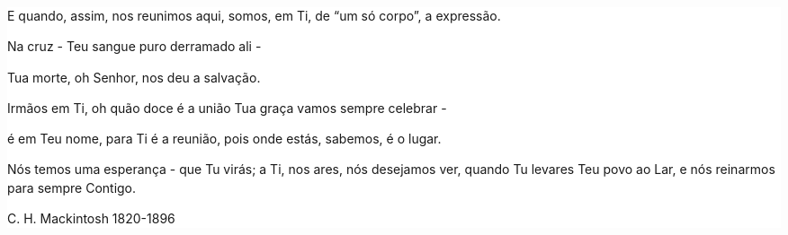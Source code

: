 E quando, assim, nos reunimos aqui, somos, em Ti, de “um só corpo”, a
expressão.

Na cruz - Teu sangue puro derramado ali -

Tua morte, oh Senhor, nos deu a salvação.

Irmãos em Ti, oh quão doce é a união Tua graça vamos sempre celebrar -

é em Teu nome, para Ti é a reunião, pois onde estás, sabemos, é o lugar.

Nós temos uma esperança - que Tu virás; a Ti, nos ares, nós desejamos
ver, quando Tu levares Teu povo ao Lar, e nós reinarmos para sempre
Contigo.

C. H. Mackintosh 1820-1896